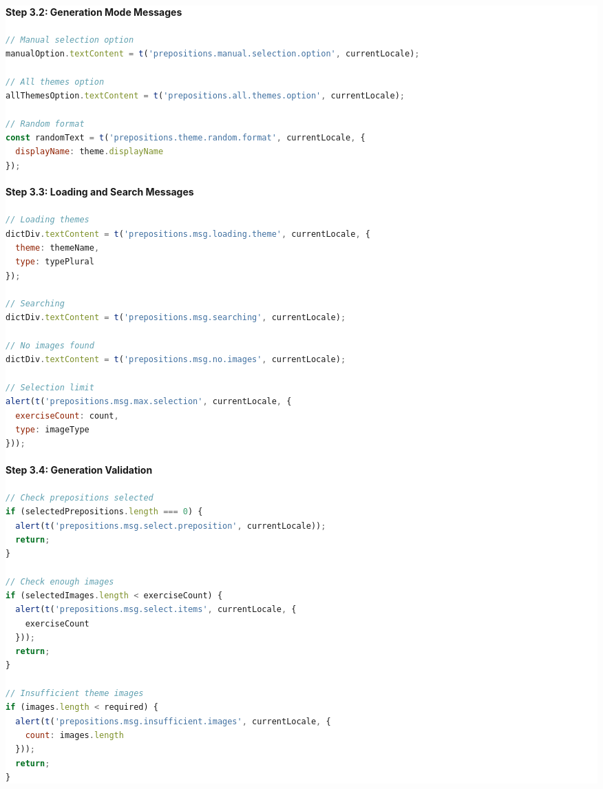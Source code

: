 #### Step 3.2: Generation Mode Messages
```javascript
// Manual selection option
manualOption.textContent = t('prepositions.manual.selection.option', currentLocale);

// All themes option
allThemesOption.textContent = t('prepositions.all.themes.option', currentLocale);

// Random format
const randomText = t('prepositions.theme.random.format', currentLocale, {
  displayName: theme.displayName
});
```

#### Step 3.3: Loading and Search Messages
```javascript
// Loading themes
dictDiv.textContent = t('prepositions.msg.loading.theme', currentLocale, {
  theme: themeName,
  type: typePlural
});

// Searching
dictDiv.textContent = t('prepositions.msg.searching', currentLocale);

// No images found
dictDiv.textContent = t('prepositions.msg.no.images', currentLocale);

// Selection limit
alert(t('prepositions.msg.max.selection', currentLocale, {
  exerciseCount: count,
  type: imageType
}));
```

#### Step 3.4: Generation Validation
```javascript
// Check prepositions selected
if (selectedPrepositions.length === 0) {
  alert(t('prepositions.msg.select.preposition', currentLocale));
  return;
}

// Check enough images
if (selectedImages.length < exerciseCount) {
  alert(t('prepositions.msg.select.items', currentLocale, {
    exerciseCount
  }));
  return;
}

// Insufficient theme images
if (images.length < required) {
  alert(t('prepositions.msg.insufficient.images', currentLocale, {
    count: images.length
  }));
  return;
}
```
